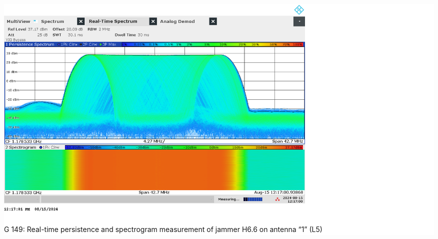 <img src="media\image163.png" style="width:6.27083in;height:4.40625in" />

G 149: Real-time persistence and spectrogram measurement of jammer H6.6
on antenna “1” (L5)
